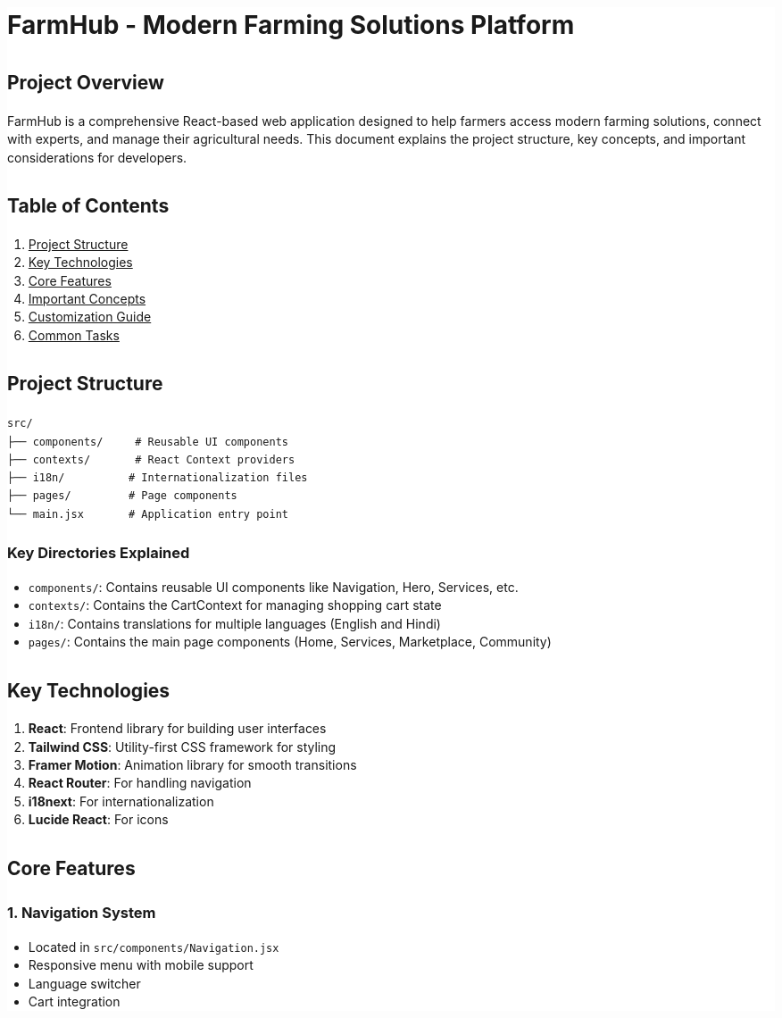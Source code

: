 # FarmHub - Modern Farming Solutions Platform

## Project Overview

FarmHub is a comprehensive React-based web application designed to help farmers access modern farming solutions, connect with experts, and manage their agricultural needs. This document explains the project structure, key concepts, and important considerations for developers.

## Table of Contents

1. [Project Structure](#project-structure)
2. [Key Technologies](#key-technologies)
3. [Core Features](#core-features)
4. [Important Concepts](#important-concepts)
5. [Customization Guide](#customization-guide)
6. [Common Tasks](#common-tasks)

## Project Structure

```
src/
├── components/     # Reusable UI components
├── contexts/       # React Context providers
├── i18n/          # Internationalization files
├── pages/         # Page components
└── main.jsx       # Application entry point
```

### Key Directories Explained

- `components/`: Contains reusable UI components like Navigation, Hero, Services, etc.
- `contexts/`: Contains the CartContext for managing shopping cart state
- `i18n/`: Contains translations for multiple languages (English and Hindi)
- `pages/`: Contains the main page components (Home, Services, Marketplace, Community)

## Key Technologies

1. **React**: Frontend library for building user interfaces
2. **Tailwind CSS**: Utility-first CSS framework for styling
3. **Framer Motion**: Animation library for smooth transitions
4. **React Router**: For handling navigation
5. **i18next**: For internationalization
6. **Lucide React**: For icons

## Core Features

### 1. Navigation System
- Located in `src/components/Navigation.jsx`
- Responsive menu with mobile support
- Language switcher
- Cart integration
